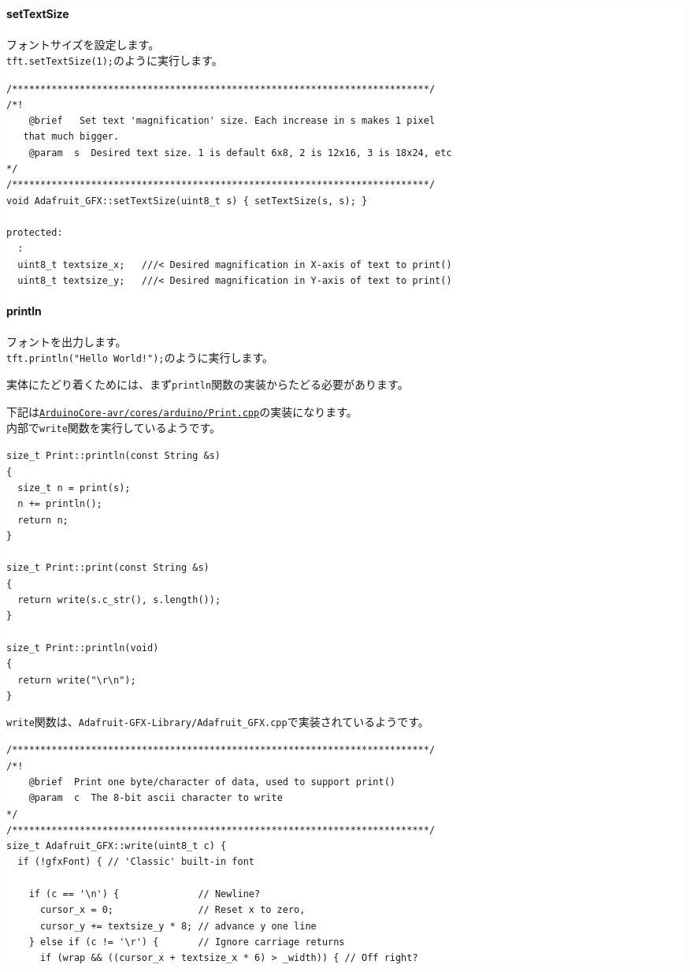 #### setTextSize

フォントサイズを設定します。<br>
`tft.setTextSize(1);`のように実行します。

```
/**************************************************************************/
/*!
    @brief   Set text 'magnification' size. Each increase in s makes 1 pixel
   that much bigger.
    @param  s  Desired text size. 1 is default 6x8, 2 is 12x16, 3 is 18x24, etc
*/
/**************************************************************************/
void Adafruit_GFX::setTextSize(uint8_t s) { setTextSize(s, s); }

protected:
  :
  uint8_t textsize_x;   ///< Desired magnification in X-axis of text to print()
  uint8_t textsize_y;   ///< Desired magnification in Y-axis of text to print()
```

#### println

フォントを出力します。<br>
`tft.println("Hello World!");`のように実行します。

実体にたどり着くためには、まず`println`関数の実装からたどる必要があります。

下記は[`ArduinoCore-avr/cores/arduino/Print.cpp`](https://github.com/arduino/ArduinoCore-avr/blob/master/cores/arduino/Print.cpp)の実装になります。<br>
内部で`write`関数を実行しているようです。

```
size_t Print::println(const String &s)
{
  size_t n = print(s);
  n += println();
  return n;
}

size_t Print::print(const String &s)
{
  return write(s.c_str(), s.length());
}

size_t Print::println(void)
{
  return write("\r\n");
}
```

`write`関数は、`Adafruit-GFX-Library/Adafruit_GFX.cpp`で実装されているようです。

```
/**************************************************************************/
/*!
    @brief  Print one byte/character of data, used to support print()
    @param  c  The 8-bit ascii character to write
*/
/**************************************************************************/
size_t Adafruit_GFX::write(uint8_t c) {
  if (!gfxFont) { // 'Classic' built-in font

    if (c == '\n') {              // Newline?
      cursor_x = 0;               // Reset x to zero,
      cursor_y += textsize_y * 8; // advance y one line
    } else if (c != '\r') {       // Ignore carriage returns
      if (wrap && ((cursor_x + textsize_x * 6) > _width)) { // Off right?
```